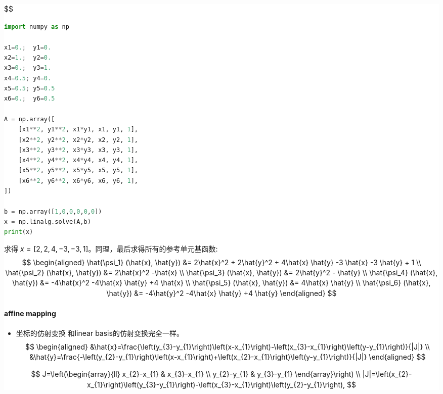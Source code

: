 $$


```python
import numpy as np

x1=0.;  y1=0.
x2=1.;  y2=0.
x3=0.;  y3=1.
x4=0.5; y4=0.
x5=0.5; y5=0.5
x6=0.;  y6=0.5

A = np.array([
    [x1**2, y1**2, x1*y1, x1, y1, 1],
    [x2**2, y2**2, x2*y2, x2, y2, 1],
    [x3**2, y3**2, x3*y3, x3, y3, 1],
    [x4**2, y4**2, x4*y4, x4, y4, 1],
    [x5**2, y5**2, x5*y5, x5, y5, 1],
    [x6**2, y6**2, x6*y6, x6, y6, 1],
])

b = np.array([1,0,0,0,0,0])
x = np.linalg.solve(A,b)
print(x)
```
求得 $x=[2, 2, 4, -3, -3, 1]$。同理，最后求得所有的参考单元基函数: 
$$
\begin{aligned}
\hat{\psi_1} (\hat{x}, \hat{y}) &= 2\hat{x}^2 + 2\hat{y}^2 + 4\hat{x} \hat{y} -3 \hat{x} -3 \hat{y} + 1 \\
\hat{\psi_2} (\hat{x}, \hat{y}) &= 2\hat{x}^2   -\hat{x} \\
\hat{\psi_3} (\hat{x}, \hat{y}) &= 2\hat{y}^2   - \hat{y}  \\
\hat{\psi_4} (\hat{x}, \hat{y}) &= -4\hat{x}^2  -4\hat{x} \hat{y} +4 \hat{x} \\
\hat{\psi_5} (\hat{x}, \hat{y}) &= 4\hat{x} \hat{y} \\
\hat{\psi_6} (\hat{x}, \hat{y}) &=  -4\hat{y}^2 -4\hat{x} \hat{y}  +4 \hat{y}  
\end{aligned}
$$


#### affine mapping
* 坐标的仿射变换
和linear basis的仿射变换完全一样。
$$
\begin{aligned}
&\hat{x}=\frac{\left(y_{3}-y_{1}\right)\left(x-x_{1}\right)-\left(x_{3}-x_{1}\right)\left(y-y_{1}\right)}{|J|} \\
&\hat{y}=\frac{-\left(y_{2}-y_{1}\right)\left(x-x_{1}\right)+\left(x_{2}-x_{1}\right)\left(y-y_{1}\right)}{|J|}
\end{aligned} 
$$

$$
J=\left(\begin{array}{ll}
x_{2}-x_{1} & x_{3}-x_{1} \\
y_{2}-y_{1} & y_{3}-y_{1}
\end{array}\right) \\
|J|=\left(x_{2}-x_{1}\right)\left(y_{3}-y_{1}\right)-\left(x_{3}-x_{1}\right)\left(y_{2}-y_{1}\right),
$$
